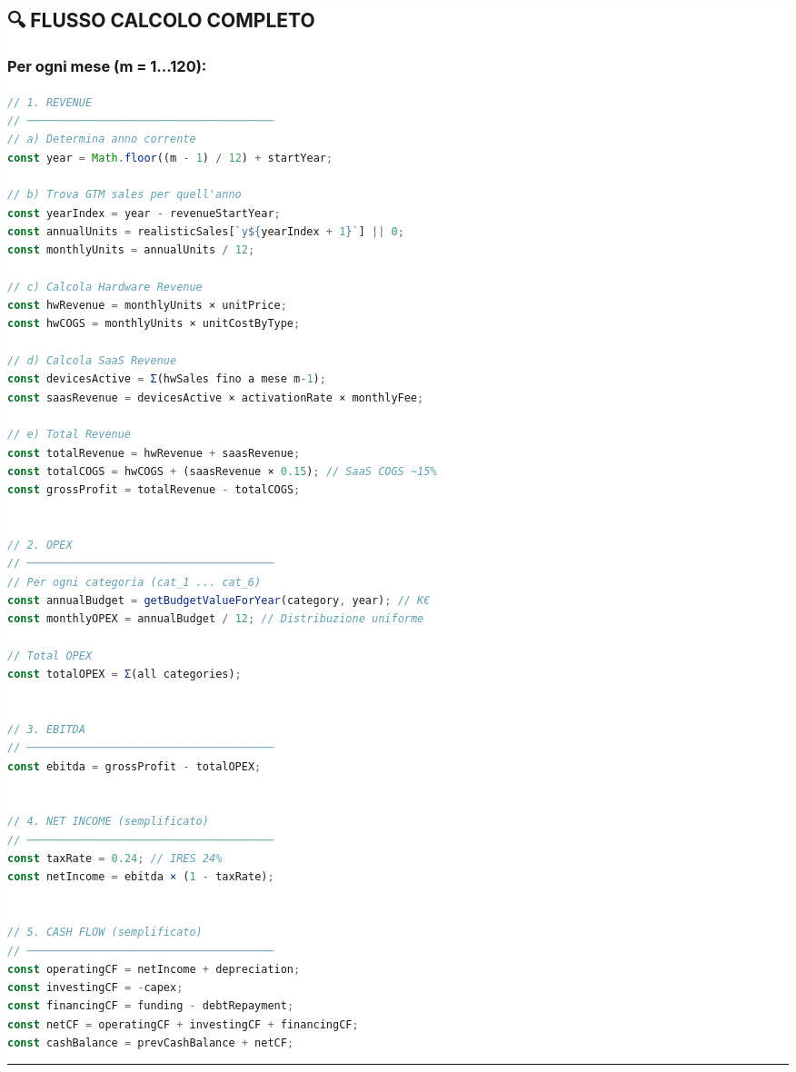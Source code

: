 
## 🔍 FLUSSO CALCOLO COMPLETO

### **Per ogni mese (m = 1...120):**

```typescript
// 1. REVENUE
// ──────────────────────────────────────
// a) Determina anno corrente
const year = Math.floor((m - 1) / 12) + startYear;

// b) Trova GTM sales per quell'anno
const yearIndex = year - revenueStartYear;
const annualUnits = realisticSales[`y${yearIndex + 1}`] || 0;
const monthlyUnits = annualUnits / 12;

// c) Calcola Hardware Revenue
const hwRevenue = monthlyUnits × unitPrice;
const hwCOGS = monthlyUnits × unitCostByType;

// d) Calcola SaaS Revenue
const devicesActive = Σ(hwSales fino a mese m-1);
const saasRevenue = devicesActive × activationRate × monthlyFee;

// e) Total Revenue
const totalRevenue = hwRevenue + saasRevenue;
const totalCOGS = hwCOGS + (saasRevenue × 0.15); // SaaS COGS ~15%
const grossProfit = totalRevenue - totalCOGS;


// 2. OPEX
// ──────────────────────────────────────
// Per ogni categoria (cat_1 ... cat_6)
const annualBudget = getBudgetValueForYear(category, year); // K€
const monthlyOPEX = annualBudget / 12; // Distribuzione uniforme

// Total OPEX
const totalOPEX = Σ(all categories);


// 3. EBITDA
// ──────────────────────────────────────
const ebitda = grossProfit - totalOPEX;


// 4. NET INCOME (semplificato)
// ──────────────────────────────────────
const taxRate = 0.24; // IRES 24%
const netIncome = ebitda × (1 - taxRate);


// 5. CASH FLOW (semplificato)
// ──────────────────────────────────────
const operatingCF = netIncome + depreciation;
const investingCF = -capex;
const financingCF = funding - debtRepayment;
const netCF = operatingCF + investingCF + financingCF;
const cashBalance = prevCashBalance + netCF;
```

---